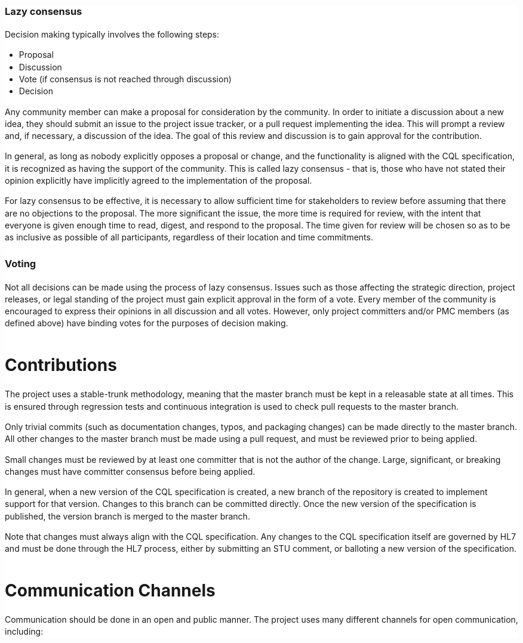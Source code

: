 ### Lazy consensus
Decision making typically involves the following steps:
* Proposal
* Discussion
* Vote (if consensus is not reached through discussion)
* Decision

Any community member can make a proposal for consideration by the community. In order to initiate a discussion about a new idea, they should submit an issue to the project issue tracker, or a pull request implementing the idea. This will prompt a review and, if necessary, a discussion of the idea. The goal of this review and discussion is to gain approval for the contribution.

In general, as long as nobody explicitly opposes a proposal or change, and the functionality is aligned with the CQL specification, it is recognized as having the support of the community. This is called lazy consensus - that is, those who have not stated their opinion explicitly have implicitly agreed to the implementation of the proposal.

For lazy consensus to be effective, it is necessary to allow sufficient time for stakeholders to review before assuming that there are no objections to the proposal. The more significant the issue, the more time is required for review, with the intent that everyone is given enough time to read, digest, and respond to the proposal. The time given for review will be chosen so as to be as inclusive as possible of all participants, regardless of their location and time commitments.

### Voting
Not all decisions can be made using the process of lazy consensus. Issues such as those affecting the strategic direction, project releases, or legal standing of the project must gain explicit approval in the form of a vote. Every member of the community is encouraged to express their opinions in all discussion and all votes. However, only project committers and/or PMC members (as defined above) have binding votes for the purposes of decision making.

# Contributions
The project uses a stable-trunk methodology, meaning that the master branch must be kept in a releasable state at all times. This is ensured through regression tests and continuous integration is used to check pull requests to the master branch.

Only trivial commits (such as documentation changes, typos, and packaging changes) can be made directly to the master branch. All other changes to the master branch must be made using a pull request, and must be reviewed prior to being applied.

Small changes must be reviewed by at least one committer that is not the author of the change. Large, significant, or breaking changes must have committer consensus before being applied.

In general, when a new version of the CQL specification is created, a new branch of the repository is created to implement support for that version. Changes to this branch can be committed directly. Once the new version of the specification is published, the version branch is merged to the master branch.

Note that changes must always align with the CQL specification. Any changes to the CQL specification itself are governed by HL7 and must be done through the HL7 process, either by submitting an STU comment, or balloting a new version of the specification.

# Communication Channels
Communication should be done in an open and public manner. The project uses many different channels for open communication, including:
